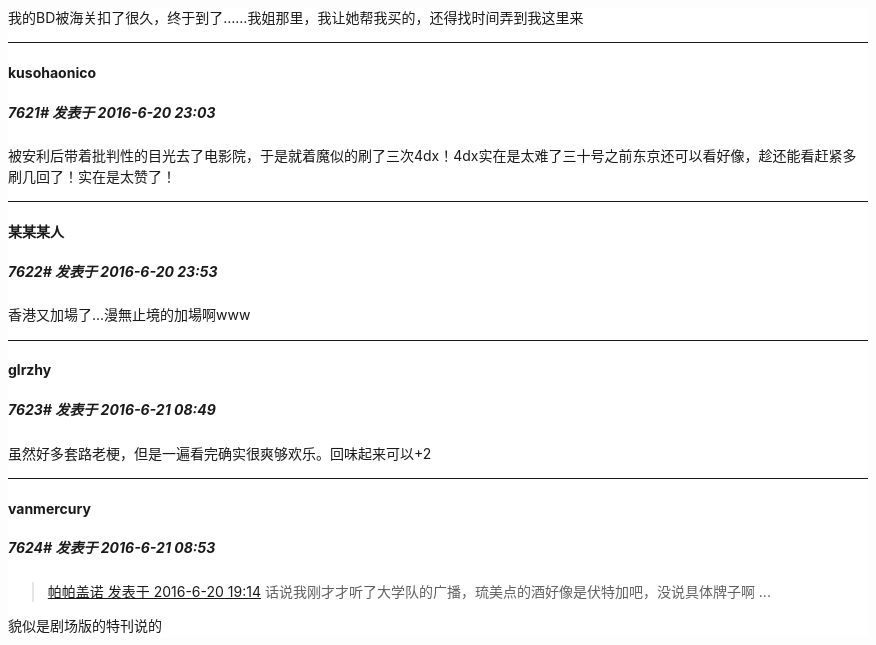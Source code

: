 


我的BD被海关扣了很久，终于到了……我姐那里，我让她帮我买的，还得找时间弄到我这里来







-----

####  kusohaonico  
##### 7621#       发表于 2016-6-20 23:03




被安利后带着批判性的目光去了电影院，于是就着魔似的刷了三次4dx！4dx实在是太难了三十号之前东京还可以看好像，趁还能看赶紧多刷几回了！实在是太赞了！







-----

####  某某某人  
##### 7622#       发表于 2016-6-20 23:53




香港又加場了...漫無止境的加場啊www







-----

####  glrzhy  
##### 7623#       发表于 2016-6-21 08:49




虽然好多套路老梗，但是一遍看完确实很爽够欢乐。回味起来可以+2







-----

####  vanmercury  
##### 7624#       发表于 2016-6-21 08:53



<blockquote><a href="httphttps://bbs.saraba1st.com/2b/forum.php?mod=redirect&amp;goto=findpost&amp;pid=32720064&amp;ptid=851614" target="_blank">帕帕盖诺 发表于 2016-6-20 19:14</a>
话说我刚才才听了大学队的广播，琉美点的酒好像是伏特加吧，没说具体牌子啊 ...</blockquote>
貌似是剧场版的特刊说的
